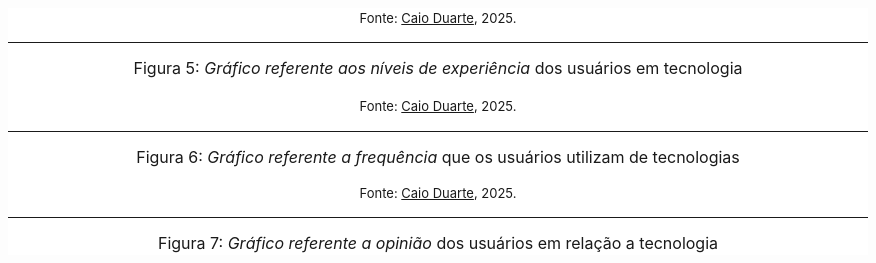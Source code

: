 <iframe width="600" height="371" seamless frameborder="0" scrolling="no" src="https://docs.google.com/spreadsheets/d/e/2PACX-1vTrAAi6DN_utn1Ibwxz7p287HtNoOxjb3WVEfHmmvF-vQR9HdfmazZLSx3TNJzRlUYb6XxdOpwCox5z/pubchart?oid=1019385490&amp;format=interactive"></iframe>

</center>

</div>

<font size="2"><p style="text-align: center">Fonte: [Caio Duarte](https://github.com/caioduart3), 2025.</p></font>

---

<font size="3"><p id="fig5" style="text-align: center">Figura 5: <i>Gráfico referente aos níveis de experiência </i> dos usuários em tecnologia

</p> </font>

<div>

<center>

<iframe width="600" height="371" seamless frameborder="0" scrolling="no" src="https://docs.google.com/spreadsheets/d/e/2PACX-1vTrAAi6DN_utn1Ibwxz7p287HtNoOxjb3WVEfHmmvF-vQR9HdfmazZLSx3TNJzRlUYb6XxdOpwCox5z/pubchart?oid=524961967&amp;format=interactive"></iframe>

</center>

</div>

<font size="2"><p style="text-align: center">Fonte: [Caio Duarte](https://github.com/caioduart3), 2025.</p></font>

---

<font size="3"><p id="fig6" style="text-align: center">Figura 6: <i>Gráfico referente a frequência </i> que os usuários utilizam de tecnologias</p> </font>


<div>

<center>

<iframe width="600" height="371" seamless frameborder="0" scrolling="no" src="https://docs.google.com/spreadsheets/d/e/2PACX-1vTrAAi6DN_utn1Ibwxz7p287HtNoOxjb3WVEfHmmvF-vQR9HdfmazZLSx3TNJzRlUYb6XxdOpwCox5z/pubchart?oid=416997394&amp;format=interactive"></iframe>

</center>

</div>

<font size="2"><p style="text-align: center">Fonte: [Caio Duarte](https://github.com/caioduart3), 2025.</p></font>

---

<font size="3"><p id="fig7" style="text-align: center">Figura 7: <i>Gráfico referente a opinião </i> dos usuários em relação a tecnologia</p> </font>


<div>
